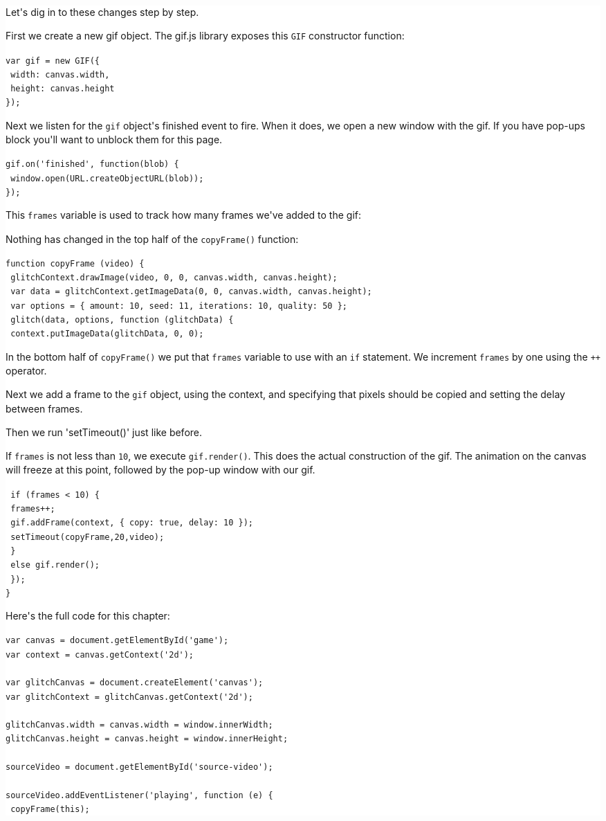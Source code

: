 Let's dig in to these changes step by step.

First we create a new gif object. The gif.js library exposes this `GIF` constructor function:

```
var gif = new GIF({
 width: canvas.width,
 height: canvas.height
});
```

Next we listen for the `gif` object's finished event to fire. When it does, we open a new window with the gif. If you have pop-ups block you'll want to unblock them for this page.

```
gif.on('finished', function(blob) {
 window.open(URL.createObjectURL(blob));
});
```

This `frames` variable is used to track how many frames we've added to the gif:

Nothing has changed in the top half of the `copyFrame()` function:

```
function copyFrame (video) {
 glitchContext.drawImage(video, 0, 0, canvas.width, canvas.height);
 var data = glitchContext.getImageData(0, 0, canvas.width, canvas.height);
 var options = { amount: 10, seed: 11, iterations: 10, quality: 50 };
 glitch(data, options, function (glitchData) {
 context.putImageData(glitchData, 0, 0);
```

In the bottom half of `copyFrame()` we put that `frames` variable to use with an `if` statement. We increment `frames` by one using the `++` operator.

Next we add a frame to the `gif` object, using the context, and specifying that pixels should be copied and setting the delay between frames.

Then we run 'setTimeout()' just like before.

If `frames` is not less than `10`, we execute `gif.render()`. This does the actual construction of the gif. The animation on the canvas will freeze at this point, followed by the pop-up window with our gif.

```
 if (frames < 10) {
 frames++;
 gif.addFrame(context, { copy: true, delay: 10 });
 setTimeout(copyFrame,20,video);
 }
 else gif.render();
 });
}
```

Here's the full code for this chapter:

```
var canvas = document.getElementById('game');
var context = canvas.getContext('2d');

var glitchCanvas = document.createElement('canvas');
var glitchContext = glitchCanvas.getContext('2d');

glitchCanvas.width = canvas.width = window.innerWidth;
glitchCanvas.height = canvas.height = window.innerHeight;

sourceVideo = document.getElementById('source-video');

sourceVideo.addEventListener('playing', function (e) {
 copyFrame(this);
```
